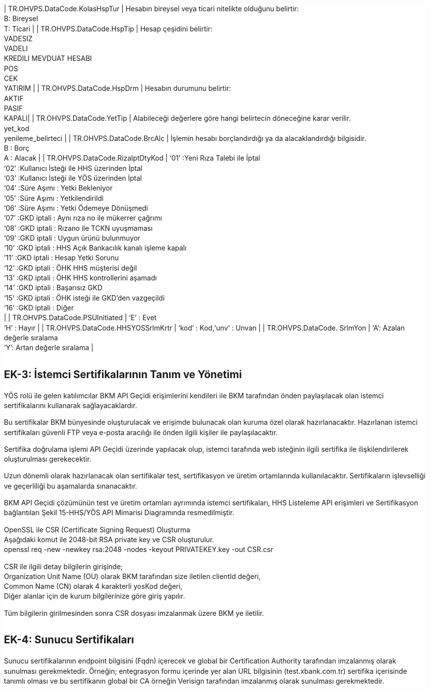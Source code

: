 | TR.OHVPS.DataCode.KolasHspTur | Hesabın bireysel veya ticari nitelikte olduğunu belirtir:<br>B: Bireysel<br>T: Ticari |
| TR.OHVPS.DataCode.HspTip | Hesap çeşidini belirtir:<br>VADESIZ<br>VADELI<br>KREDILI MEVDUAT HESABI<br>POS<br>CEK<br>YATIRIM |
| TR.OHVPS.DataCode.HspDrm | Hesabın durumunu belirtir:<br>AKTIF<br>PASIF<br>KAPALI|
| TR.OHVPS.DataCode.YetTip | Alabileceği değerlere göre hangi belirtecin döneceğine karar verilir.<br>yet_kod<br>yenileme_belirteci |
| TR.OHVPS.DataCode.BrcAlc | İşlemin hesabı borçlandırdığı ya da alacaklandırdığı bilgisidir.<br>B : Borç<br>A : Alacak |
| TR.OHVPS.DataCode.RizaIptDtyKod | ‘01’ :Yeni Rıza Talebi ile İptal<br>‘02’ :Kullanıcı İsteği ile HHS üzerinden İptal<br>‘03’ :Kullanıcı İsteği ile YÖS üzerinden İptal<br>‘04’ :Süre Aşımı : Yetki Bekleniyor<br>‘05’ :Süre Aşımı : Yetkilendirildi<br>‘06’ :Süre Aşımı : Yetki Ödemeye Dönüşmedi<br>‘07’ :GKD iptali : Aynı rıza no ile mükerrer çağrımı<br>‘08’ :GKD iptali : Rızano ile TCKN uyuşmaması<br>‘09’ :GKD iptali : Uygun ürünü bulunmuyor<br>‘10’ :GKD iptali : HHS Açık Bankacılık kanalı işleme kapalı<br>’11’ :GKD iptali : Hesap Yetki Sorunu<br>‘12’ :GKD iptali : ÖHK HHS müşterisi değil<br>‘13’ :GKD iptali : ÖHK HHS kontrollerini aşamadı<br>‘14’ :GKD iptali : Başarısız GKD<br>‘15’ :GKD iptali : ÖHK isteği ile GKD’den vazgeçildi<br>‘16’ :GKD iptali : Diğer<br> |
| TR.OHVPS.DataCode.PSUInitiated | ‘E’ : Evet<br>‘H’ : Hayır |
| TR.OHVPS.DataCode.HHSYOSSrlmKrtr | ‘kod’ : Kod,‘unv’ : Unvan |
| TR.OHVPS.DataCode. SrlmYon | ‘A’: Azalan değerle sıralama<br>‘Y’: Artan değerle sıralama |

## EK-3: İstemci Sertifikalarının Tanım ve Yönetimi

YÖS rolü ile gelen katılımcılar BKM API Geçidi erişimlerini kendileri ile BKM tarafından önden paylaşılacak olan istemci sertifikalarını kullanarak sağlayacaklardır.  

Bu sertifikalar BKM bünyesinde oluşturulacak ve erişimde bulunacak olan kuruma özel olarak hazırlanacaktır. Hazırlanan istemci sertifikaları güvenli FTP veya e-posta aracılığı ile önden ilgili kişiler ile paylaşılacaktır.  

Sertifika doğrulama işlemi API Geçidi üzerinde yapılacak olup, istemci tarafında web isteğinin ilgili sertifika ile ilişkilendirilerek oluşturulması gerekecektir.  

Uzun dönemli olarak hazırlanacak olan sertifikalar test, sertifikasyon ve üretim ortamlarında kullanılacaktır. Sertifikaların işlevselliği ve geçerliliği bu aşamalarda  sınanacaktır.  

BKM API Geçidi çözümünün test ve üretim ortamları ayrımında istemci sertifikaları, HHS Listeleme API erişimleri ve  Sertifikasyon bağlantıları Şekil 15-HHS/YÖS API Mimarisi Diagramında resmedilmiştir.   

OpenSSL ile CSR (Certificate Signing Request) Oluşturma   
Aşağıdaki komut ile 2048-bit RSA private key ve CSR oluşturulur.  
openssl req -new -newkey rsa:2048 -nodes -keyout PRIVATEKEY.key -out CSR.csr  

CSR ile ilgili detay bilgilerin girişinde;   
Organization Unit Name (OU) olarak BKM tarafından size iletilen clientId değeri,   
Common Name (CN) olarak 4 karakterli yosKod değeri,  
Diğer alanlar için de kurum bilgilerinize göre giriş yapılır.   

Tüm bilgilerin girilmesinden sonra CSR dosyası imzalanmak üzere BKM ye iletilir. 


## EK-4: Sunucu Sertifikaları

Sunucu sertifikalarının endpoint bilgisini (Fqdn) içerecek ve global bir Certification Authority tarafından imzalanmış olarak sunulması gerekmektedir. 
Örneğin; entegrasyon formu içerinde yer alan URL bilgisinin (test.xbank.com.tr) sertifika içerisinde tanımlı olması ve bu sertifikanın global bir CA örneğin Verisign tarafından imzalanmış olarak sunulması gerekmektedir.
